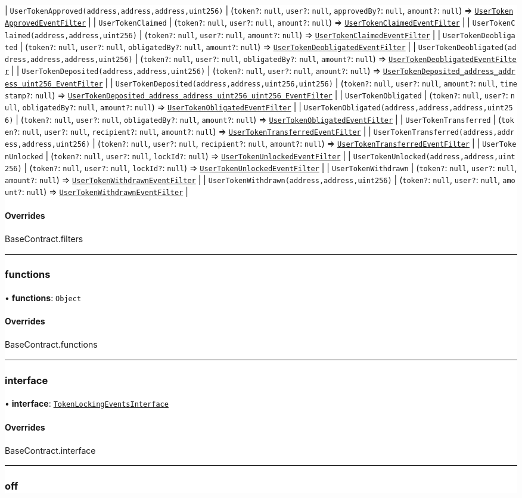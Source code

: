 | `UserTokenApproved(address,address,address,uint256)` | (`token?`: ``null``, `user?`: ``null``, `approvedBy?`: ``null``, `amount?`: ``null``) => [`UserTokenApprovedEventFilter`](../README.md#usertokenapprovedeventfilter) |
| `UserTokenClaimed` | (`token?`: ``null``, `user?`: ``null``, `amount?`: ``null``) => [`UserTokenClaimedEventFilter`](../README.md#usertokenclaimedeventfilter) |
| `UserTokenClaimed(address,address,uint256)` | (`token?`: ``null``, `user?`: ``null``, `amount?`: ``null``) => [`UserTokenClaimedEventFilter`](../README.md#usertokenclaimedeventfilter) |
| `UserTokenDeobligated` | (`token?`: ``null``, `user?`: ``null``, `obligatedBy?`: ``null``, `amount?`: ``null``) => [`UserTokenDeobligatedEventFilter`](../README.md#usertokendeobligatedeventfilter) |
| `UserTokenDeobligated(address,address,address,uint256)` | (`token?`: ``null``, `user?`: ``null``, `obligatedBy?`: ``null``, `amount?`: ``null``) => [`UserTokenDeobligatedEventFilter`](../README.md#usertokendeobligatedeventfilter) |
| `UserTokenDeposited(address,address,uint256)` | (`token?`: ``null``, `user?`: ``null``, `amount?`: ``null``) => [`UserTokenDeposited_address_address_uint256_EventFilter`](../README.md#usertokendeposited_address_address_uint256_eventfilter) |
| `UserTokenDeposited(address,address,uint256,uint256)` | (`token?`: ``null``, `user?`: ``null``, `amount?`: ``null``, `timestamp?`: ``null``) => [`UserTokenDeposited_address_address_uint256_uint256_EventFilter`](../README.md#usertokendeposited_address_address_uint256_uint256_eventfilter) |
| `UserTokenObligated` | (`token?`: ``null``, `user?`: ``null``, `obligatedBy?`: ``null``, `amount?`: ``null``) => [`UserTokenObligatedEventFilter`](../README.md#usertokenobligatedeventfilter) |
| `UserTokenObligated(address,address,address,uint256)` | (`token?`: ``null``, `user?`: ``null``, `obligatedBy?`: ``null``, `amount?`: ``null``) => [`UserTokenObligatedEventFilter`](../README.md#usertokenobligatedeventfilter) |
| `UserTokenTransferred` | (`token?`: ``null``, `user?`: ``null``, `recipient?`: ``null``, `amount?`: ``null``) => [`UserTokenTransferredEventFilter`](../README.md#usertokentransferredeventfilter) |
| `UserTokenTransferred(address,address,address,uint256)` | (`token?`: ``null``, `user?`: ``null``, `recipient?`: ``null``, `amount?`: ``null``) => [`UserTokenTransferredEventFilter`](../README.md#usertokentransferredeventfilter) |
| `UserTokenUnlocked` | (`token?`: ``null``, `user?`: ``null``, `lockId?`: ``null``) => [`UserTokenUnlockedEventFilter`](../README.md#usertokenunlockedeventfilter) |
| `UserTokenUnlocked(address,address,uint256)` | (`token?`: ``null``, `user?`: ``null``, `lockId?`: ``null``) => [`UserTokenUnlockedEventFilter`](../README.md#usertokenunlockedeventfilter) |
| `UserTokenWithdrawn` | (`token?`: ``null``, `user?`: ``null``, `amount?`: ``null``) => [`UserTokenWithdrawnEventFilter`](../README.md#usertokenwithdrawneventfilter) |
| `UserTokenWithdrawn(address,address,uint256)` | (`token?`: ``null``, `user?`: ``null``, `amount?`: ``null``) => [`UserTokenWithdrawnEventFilter`](../README.md#usertokenwithdrawneventfilter) |

#### Overrides

BaseContract.filters

___

### functions

• **functions**: `Object`

#### Overrides

BaseContract.functions

___

### interface

• **interface**: [`TokenLockingEventsInterface`](TokenLockingEventsInterface.md)

#### Overrides

BaseContract.interface

___

### off

